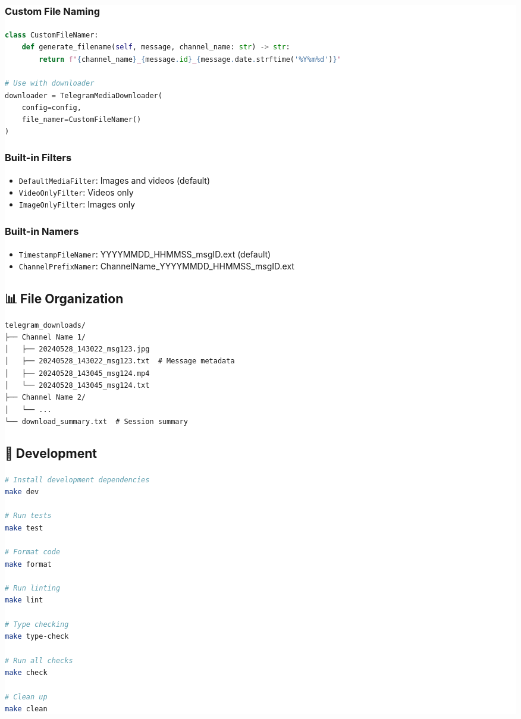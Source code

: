 ### Custom File Naming

```python
class CustomFileNamer:
    def generate_filename(self, message, channel_name: str) -> str:
        return f"{channel_name}_{message.id}_{message.date.strftime('%Y%m%d')}"

# Use with downloader
downloader = TelegramMediaDownloader(
    config=config,
    file_namer=CustomFileNamer()
)
```

### Built-in Filters

- `DefaultMediaFilter`: Images and videos (default)
- `VideoOnlyFilter`: Videos only
- `ImageOnlyFilter`: Images only

### Built-in Namers

- `TimestampFileNamer`: YYYYMMDD_HHMMSS_msgID.ext (default)
- `ChannelPrefixNamer`: ChannelName_YYYYMMDD_HHMMSS_msgID.ext

## 📊 File Organization

```file
telegram_downloads/
├── Channel Name 1/
│   ├── 20240528_143022_msg123.jpg
│   ├── 20240528_143022_msg123.txt  # Message metadata
│   ├── 20240528_143045_msg124.mp4
│   └── 20240528_143045_msg124.txt
├── Channel Name 2/
│   └── ...
└── download_summary.txt  # Session summary
```

## 🧪 Development

```bash
# Install development dependencies
make dev

# Run tests
make test

# Format code
make format

# Run linting
make lint

# Type checking
make type-check

# Run all checks
make check

# Clean up
make clean
```
